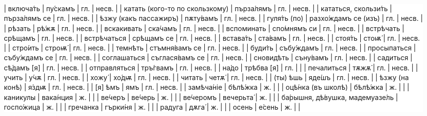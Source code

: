 | включа́ть                                  | пу́скамъ                          | гл.    | несв.  |
| катать (кого-то по скользкому)            | пърза́лямъ                        | гл.    | несв.  |
| кататься, скользи́ть                       | пърза́лямъ се                     | гл.    | несв.  |
| ѣзжу (какъ пассажиръ)                     | пѫту́вамъ                         | гл.    | несв.  |
| гуля́ть (по)                               | разхо́ждамъ се (изъ)              | гл.    | несв.  |
| рѣзать                                    | рѣ́жѫ                             | гл.    | несв.  |
| вскакивать                                | ска́чамъ                          | гл.    | несв.  |
| вспоминать                                | спо́мнямъ си                      | гл.    | несв.  |
| встрѣчать                                 | срѣщамъ                          | гл.    | несв.  |
| встрѣчаться                               | срѣщамъ се                       | гл.    | несв.  |
| встава́ть                                  | ста́вамъ                          | гл.    | несв.  |
| стоя́ть                                    | стоѭ́                             | гл.    | несв.  |
| стро́ить                                   | строѭ́                            | гл.    | несв.  |
| темнѣть                                   | стъмня́вамъ се                    | гл.    | несв.  |
| буди́ть                                    | събу́ждамъ                        | гл.    | несв.  |
| просыпаться                               | събу́ждамъ се                     | гл.    | несв.  |
| соглашаться                               | съглася́вамъ се                   | гл.    | несв.  |
| сновидѣть                                 | съну́вамъ                         | гл.    | несв.  |
| садиться                                  | сѣ́дамъ [я]                       | гл.    | несв.  |
| отправляться                              | тръ́гвамъ                         | гл.    | несв.  |
| на́до                                      | трѣбва [я]                       | гл.    |        |
| печалиться                                | тѫжѫ́                             | гл.    | несв.  |
| учить                                     | у́чѫ                              | гл.    | несв.  |
| хожу́                                      | хо́дѭ                             | гл.    | несв.  |
| читать                                    | четѫ́                             | гл.    | несв.  |
| (ты) ѣшь                                  | яде́шъ                            | гл.    | несв.  |
| ѣзжу (на конѣ)                            | я́здѭ                             | гл.    | несв.  |
| [я] ѣмъ                                   | ямъ                              | гл.    | несв.  |
| замѣча́ніе                                 | бѣлѣ́жка                          | ж.     |        |
| оцѣ́нка (въ школѣ)                         | бѣлѣ́жка                          | ж.     |        |
| каникулы                                  | вака́нция                         | ж.     |        |
| ве́черъ                                    | ве́черь                           | ж.     |        |
| ве́черомъ                                  | вечерьта́                         | ж.     |        |
| ба́рышня, дѣ́вушка, мадемуазе́ль             | госпо́жица                        | ж.     |        |
| гречанка                                  | гърки́ня                          | ж.     |        |
| радуга                                    | дѫга́                             | ж.     |        |
| осень                                     | е́сень                            | ж.     |        |

[^1]: Въ современномъ болгарскомъ языкѣ полныя формы дательнаго падежа считаются устарѣвшими, и замѣняются употрѣбленіем предлоговъ (_на_, _въ_, _съ_, _до_, _за_, _отъ_, _при_, _къмъ_) съ соотвѣтствующими полными формами падежа винительнаго, напр.: _~~вамъ~~_ → _на васъ_.
[^2]: Въ столбцѣ будущаго времени указаны дублетныя формы глагола “быть”, не имеющіе на сѣй день значительныхъ различий при употрѣбленіи ни въ рѣчи устной, ни въ письменной. Этимологически же, формы настоящаго времени (съмъ, си, е, …) относятся к несовершенному виду глагола, въ то время какъ формы будущаго времени (бѫдѫ, бѫдеш, …) представляютъ собой вид совершенный.